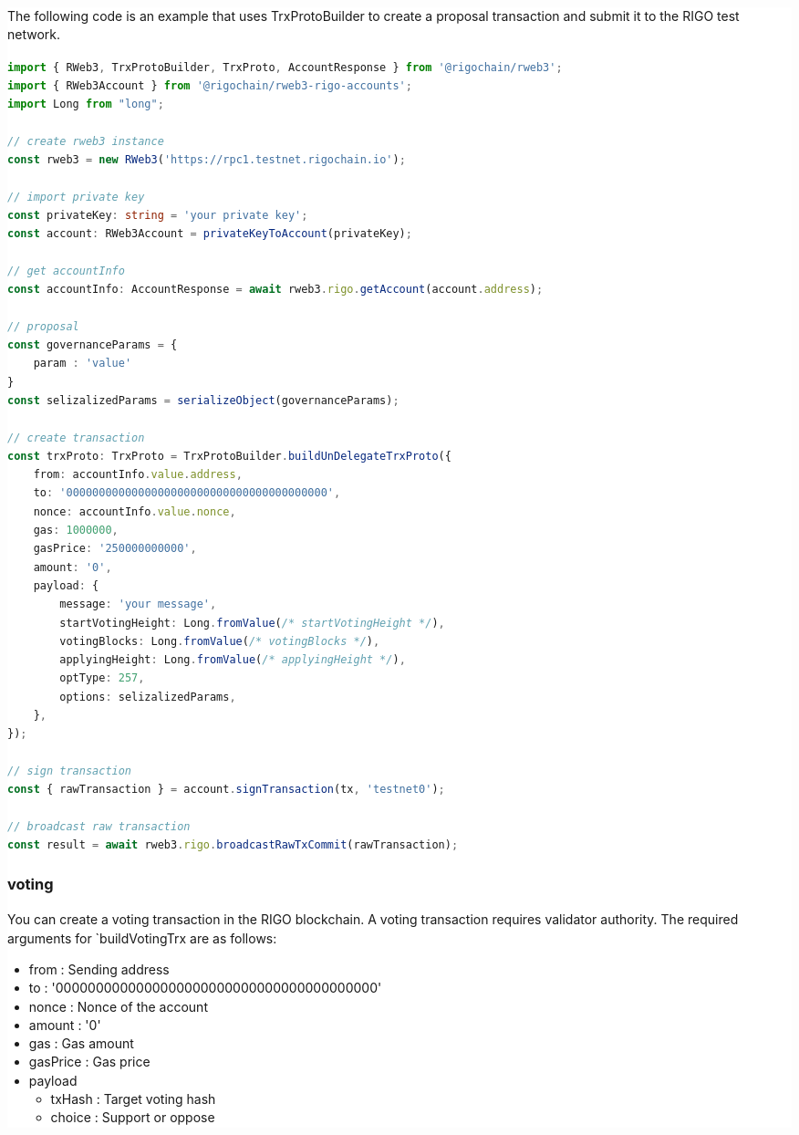 The following code is an example that uses TrxProtoBuilder to create a proposal transaction and submit it to the RIGO test network.

```typescript
import { RWeb3, TrxProtoBuilder, TrxProto, AccountResponse } from '@rigochain/rweb3';
import { RWeb3Account } from '@rigochain/rweb3-rigo-accounts';
import Long from "long";

// create rweb3 instance
const rweb3 = new RWeb3('https://rpc1.testnet.rigochain.io');

// import private key
const privateKey: string = 'your private key';
const account: RWeb3Account = privateKeyToAccount(privateKey);

// get accountInfo
const accountInfo: AccountResponse = await rweb3.rigo.getAccount(account.address);

// proposal
const governanceParams = {
    param : 'value'
}
const selizalizedParams = serializeObject(governanceParams);

// create transaction
const trxProto: TrxProto = TrxProtoBuilder.buildUnDelegateTrxProto({
    from: accountInfo.value.address,
    to: '0000000000000000000000000000000000000000',
    nonce: accountInfo.value.nonce,
    gas: 1000000,
    gasPrice: '250000000000',
    amount: '0',
    payload: {
        message: 'your message',
        startVotingHeight: Long.fromValue(/* startVotingHeight */),
        votingBlocks: Long.fromValue(/* votingBlocks */),
        applyingHeight: Long.fromValue(/* applyingHeight */),
        optType: 257,
        options: selizalizedParams,
    },
});

// sign transaction
const { rawTransaction } = account.signTransaction(tx, 'testnet0');

// broadcast raw transaction
const result = await rweb3.rigo.broadcastRawTxCommit(rawTransaction);
```

### voting
You can create a voting transaction in the RIGO blockchain. A voting transaction requires validator authority.
The required arguments for `buildVotingTrx are as follows:
- from : Sending address
- to : '0000000000000000000000000000000000000000'
- nonce : Nonce of the account
- amount : '0'
- gas : Gas amount
- gasPrice : Gas price
- payload
    - txHash : Target voting hash
    - choice : Support or oppose
